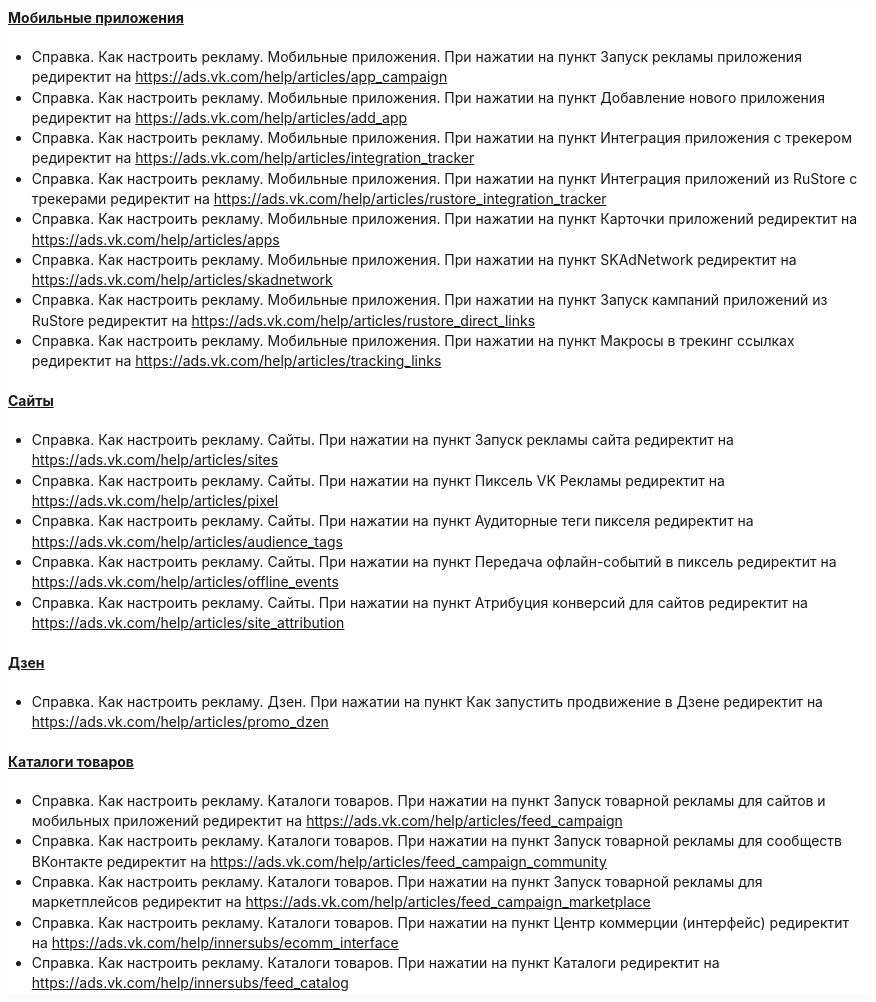 #### [Мобильные приложения](https://ads.vk.com/help/subcategories/apps)

* Справка. Как настроить рекламу. Мобильные приложения. При нажатии на пункт Запуск рекламы приложения редиректит
  на https://ads.vk.com/help/articles/app_campaign
* Справка. Как настроить рекламу. Мобильные приложения. При нажатии на пункт Добавление нового приложения редиректит
  на https://ads.vk.com/help/articles/add_app
* Справка. Как настроить рекламу. Мобильные приложения. При нажатии на пункт Интеграция приложения с трекером редиректит
  на https://ads.vk.com/help/articles/integration_tracker
* Справка. Как настроить рекламу. Мобильные приложения. При нажатии на пункт Интеграция приложений из RuStore с
  трекерами редиректит на https://ads.vk.com/help/articles/rustore_integration_tracker
* Справка. Как настроить рекламу. Мобильные приложения. При нажатии на пункт Карточки приложений редиректит
  на https://ads.vk.com/help/articles/apps
* Справка. Как настроить рекламу. Мобильные приложения. При нажатии на пункт SKAdNetwork редиректит
  на https://ads.vk.com/help/articles/skadnetwork
* Справка. Как настроить рекламу. Мобильные приложения. При нажатии на пункт Запуск кампаний приложений из RuStore
  редиректит на https://ads.vk.com/help/articles/rustore_direct_links
* Справка. Как настроить рекламу. Мобильные приложения. При нажатии на пункт Макросы в трекинг ссылках редиректит
  на https://ads.vk.com/help/articles/tracking_links

#### [Сайты](https://ads.vk.com/help/subcategories/sites)

* Справка. Как настроить рекламу. Сайты. При нажатии на пункт Запуск рекламы сайта редиректит
  на https://ads.vk.com/help/articles/sites
* Справка. Как настроить рекламу. Сайты. При нажатии на пункт Пиксель VK Рекламы редиректит
  на https://ads.vk.com/help/articles/pixel
* Справка. Как настроить рекламу. Сайты. При нажатии на пункт Аудиторные теги пикселя редиректит
  на https://ads.vk.com/help/articles/audience_tags
* Справка. Как настроить рекламу. Сайты. При нажатии на пункт Передача офлайн-событий в пиксель редиректит
  на https://ads.vk.com/help/articles/offline_events
* Справка. Как настроить рекламу. Сайты. При нажатии на пункт Атрибуция конверсий для сайтов редиректит
  на https://ads.vk.com/help/articles/site_attribution

#### [Дзен](https://ads.vk.com/help/subcategories/dzen)

* Справка. Как настроить рекламу. Дзен. При нажатии на пункт Как запустить продвижение в Дзене редиректит
  на https://ads.vk.com/help/articles/promo_dzen

#### [Каталоги товаров](https://ads.vk.com/help/subcategories/ecomm)

* Справка. Как настроить рекламу. Каталоги товаров. При нажатии на пункт Запуск товарной рекламы для сайтов и мобильных
  приложений редиректит на https://ads.vk.com/help/articles/feed_campaign
* Справка. Как настроить рекламу. Каталоги товаров. При нажатии на пункт Запуск товарной рекламы для сообществ ВКонтакте
  редиректит на https://ads.vk.com/help/articles/feed_campaign_community
* Справка. Как настроить рекламу. Каталоги товаров. При нажатии на пункт Запуск товарной рекламы для маркетплейсов
  редиректит на https://ads.vk.com/help/articles/feed_campaign_marketplace
* Справка. Как настроить рекламу. Каталоги товаров. При нажатии на пункт Центр коммерции (интерфейс) редиректит
  на https://ads.vk.com/help/innersubs/ecomm_interface
* Справка. Как настроить рекламу. Каталоги товаров. При нажатии на пункт Каталоги редиректит
  на https://ads.vk.com/help/innersubs/feed_catalog